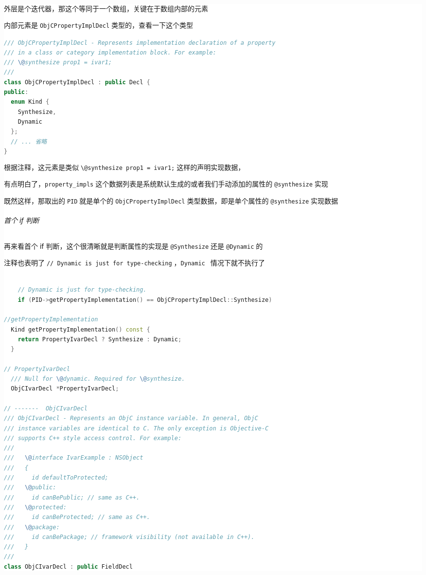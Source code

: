 外层是个迭代器，那这个等同于一个数组，关键在于数组内部的元素

内部元素是 `ObjCPropertyImplDecl` 类型的，查看一下这个类型

```C++
/// ObjCPropertyImplDecl - Represents implementation declaration of a property
/// in a class or category implementation block. For example:
/// \@synthesize prop1 = ivar1;
///
class ObjCPropertyImplDecl : public Decl {
public:
  enum Kind {
    Synthesize,
    Dynamic
  };
  // ... 省略
}
```

根据注释，这元素是类似 `\@synthesize prop1 = ivar1;` 这样的声明实现数据，

有点明白了，`property_impls` 这个数据列表是系统默认生成的或者我们手动添加的属性的 `@synthesize` 实现

既然这样，那取出的 `PID` 就是单个的 `ObjCPropertyImplDecl` 类型数据，即是单个属性的 `@synthesize` 实现数据

###### 首个 if 判断

再来看首个 if 判断，这个很清晰就是判断属性的实现是 `@Synthesize` 还是 `@Dynamic` 的

注释也表明了 `// Dynamic is just for type-checking`  ，`Dynamic ` 情况下就不执行了

```C++

    // Dynamic is just for type-checking.
    if (PID->getPropertyImplementation() == ObjCPropertyImplDecl::Synthesize)

//getPropertyImplementation
  Kind getPropertyImplementation() const {
    return PropertyIvarDecl ? Synthesize : Dynamic;
  }

// PropertyIvarDecl
  /// Null for \@dynamic. Required for \@synthesize.
  ObjCIvarDecl *PropertyIvarDecl;

// -------  ObjCIvarDecl
/// ObjCIvarDecl - Represents an ObjC instance variable. In general, ObjC
/// instance variables are identical to C. The only exception is Objective-C
/// supports C++ style access control. For example:
///
///   \@interface IvarExample : NSObject
///   {
///     id defaultToProtected;
///   \@public:
///     id canBePublic; // same as C++.
///   \@protected:
///     id canBeProtected; // same as C++.
///   \@package:
///     id canBePackage; // framework visibility (not available in C++).
///   }
///
class ObjCIvarDecl : public FieldDecl
```
